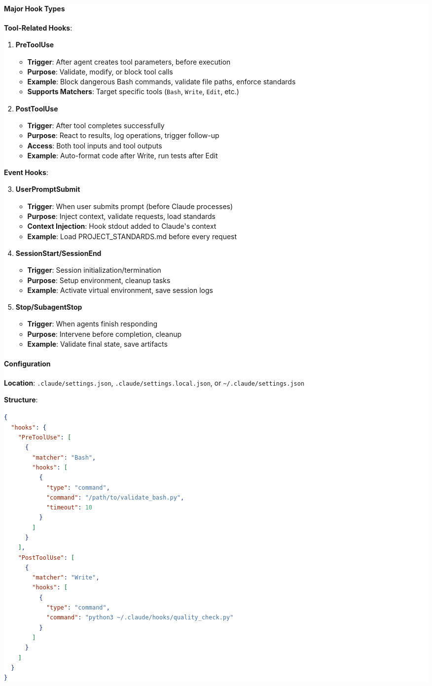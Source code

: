 #### Major Hook Types

**Tool-Related Hooks**:

1. **PreToolUse**
   - **Trigger**: After agent creates tool parameters, before execution
   - **Purpose**: Validate, modify, or block tool calls
   - **Example**: Block dangerous Bash commands, validate file paths, enforce standards
   - **Supports Matchers**: Target specific tools (`Bash`, `Write`, `Edit`, etc.)

2. **PostToolUse**
   - **Trigger**: After tool completes successfully
   - **Purpose**: React to results, log operations, trigger follow-up
   - **Access**: Both tool inputs and tool outputs
   - **Example**: Auto-format code after Write, run tests after Edit

**Event Hooks**:

3. **UserPromptSubmit**
   - **Trigger**: When user submits prompt (before Claude processes)
   - **Purpose**: Inject context, validate requests, load standards
   - **Context Injection**: Hook stdout added to Claude's context
   - **Example**: Load PROJECT_STANDARDS.md before every request

4. **SessionStart/SessionEnd**
   - **Trigger**: Session initialization/termination
   - **Purpose**: Setup environment, cleanup tasks
   - **Example**: Activate virtual environment, save session logs

5. **Stop/SubagentStop**
   - **Trigger**: When agents finish responding
   - **Purpose**: Intervene before completion, cleanup
   - **Example**: Validate final state, save artifacts

#### Configuration

**Location**: `.claude/settings.json`, `.claude/settings.local.json`, or `~/.claude/settings.json`

**Structure**:
```json
{
  "hooks": {
    "PreToolUse": [
      {
        "matcher": "Bash",
        "hooks": [
          {
            "type": "command",
            "command": "/path/to/validate_bash.py",
            "timeout": 10
          }
        ]
      }
    ],
    "PostToolUse": [
      {
        "matcher": "Write",
        "hooks": [
          {
            "type": "command",
            "command": "python3 ~/.claude/hooks/quality_check.py"
          }
        ]
      }
    ]
  }
}
```
